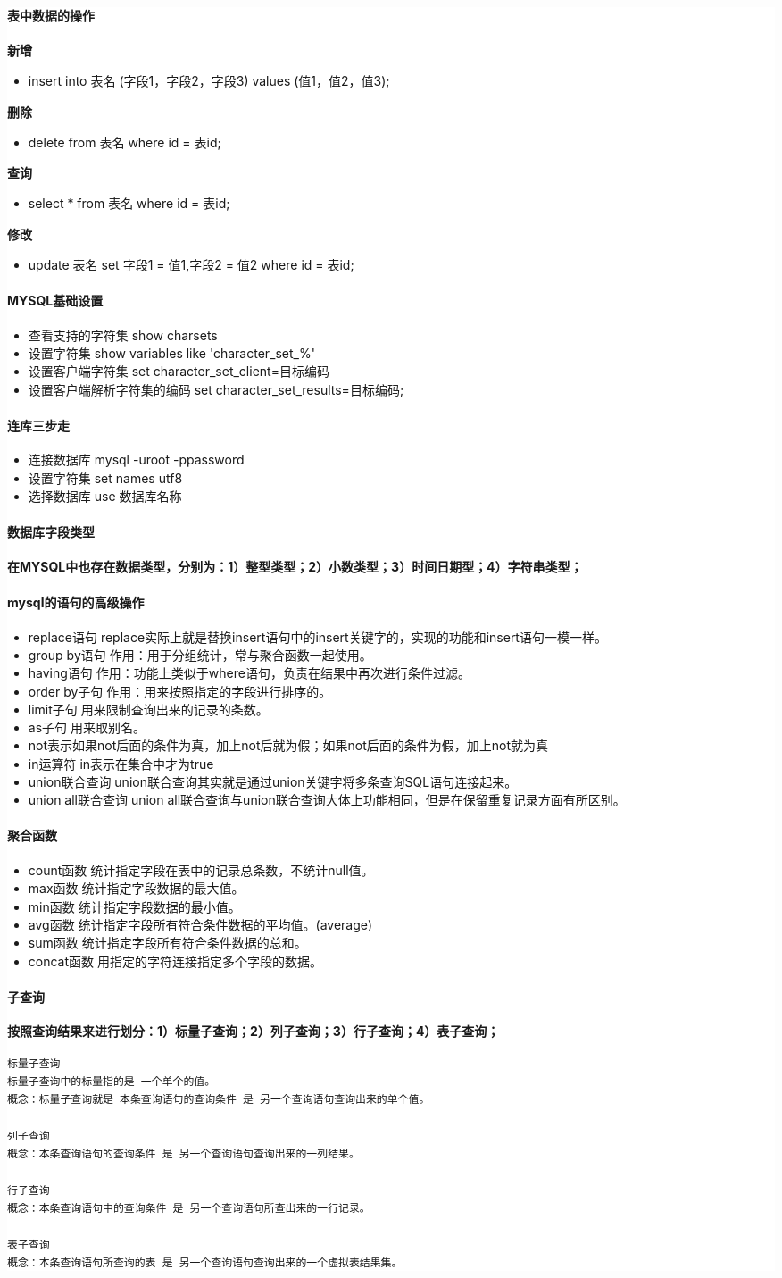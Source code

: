 
#### 表中数据的操作
**新增**
* insert into 表名 (字段1，字段2，字段3) values (值1，值2，值3);

**删除**
* delete from 表名 where id = 表id;

**查询**
* select * from 表名 where id = 表id;

**修改**
* update 表名  set 字段1 = 值1,字段2 = 值2 where id = 表id;

#### MYSQL基础设置
* 查看支持的字符集 show charsets
* 设置字符集 show variables like 'character_set_%'
* 设置客户端字符集 set character_set_client=目标编码
* 设置客户端解析字符集的编码 set character_set_results=目标编码;

#### 连库三步走
* 连接数据库 mysql -uroot -ppassword
* 设置字符集 set names utf8
* 选择数据库 use 数据库名称

#### 数据库字段类型
**在MYSQL中也存在数据类型，分别为：1）整型类型；2）小数类型；3）时间日期型；4）字符串类型；**

#### mysql的语句的高级操作
* replace语句 replace实际上就是替换insert语句中的insert关键字的，实现的功能和insert语句一模一样。
* group by语句 作用：用于分组统计，常与聚合函数一起使用。
* having语句 作用：功能上类似于where语句，负责在结果中再次进行条件过滤。
* order by子句 作用：用来按照指定的字段进行排序的。
* limit子句 用来限制查询出来的记录的条数。
* as子句 用来取别名。
* not表示如果not后面的条件为真，加上not后就为假；如果not后面的条件为假，加上not就为真
* in运算符 in表示在集合中才为true
* union联合查询 union联合查询其实就是通过union关键字将多条查询SQL语句连接起来。
* union all联合查询 union all联合查询与union联合查询大体上功能相同，但是在保留重复记录方面有所区别。

#### 聚合函数
* count函数   统计指定字段在表中的记录总条数，不统计null值。
* max函数  统计指定字段数据的最大值。
* min函数  统计指定字段数据的最小值。
* avg函数  统计指定字段所有符合条件数据的平均值。(average)
* sum函数  统计指定字段所有符合条件数据的总和。
* concat函数  用指定的字符连接指定多个字段的数据。

#### 子查询
**按照查询结果来进行划分：1）标量子查询；2）列子查询；3）行子查询；4）表子查询；**
```
标量子查询
标量子查询中的标量指的是 一个单个的值。
概念：标量子查询就是 本条查询语句的查询条件 是 另一个查询语句查询出来的单个值。

列子查询
概念：本条查询语句的查询条件 是 另一个查询语句查询出来的一列结果。

行子查询
概念：本条查询语句中的查询条件 是 另一个查询语句所查出来的一行记录。

表子查询
概念：本条查询语句所查询的表 是 另一个查询语句查询出来的一个虚拟表结果集。
```
